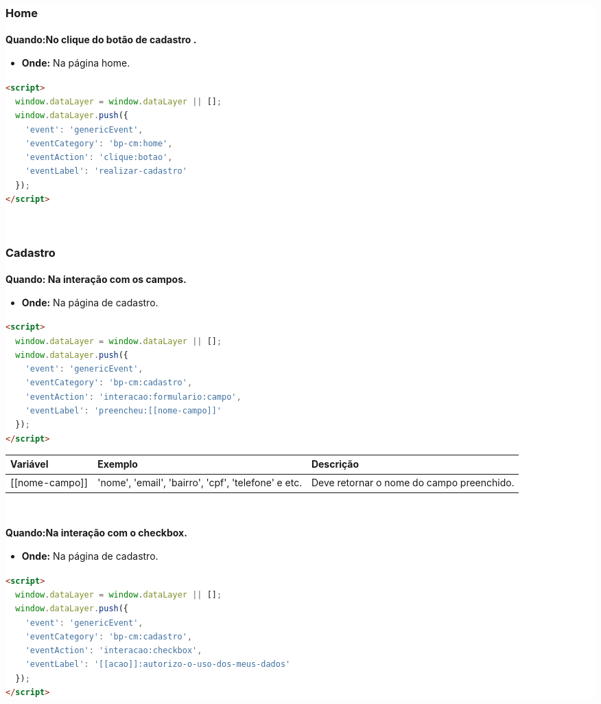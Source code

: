 ### Home

**Quando:No clique do botão de cadastro .**<br />

- **Onde:**  Na página home.
    
```html
<script>
  window.dataLayer = window.dataLayer || [];
  window.dataLayer.push({
    'event': 'genericEvent',
    'eventCategory': 'bp-cm:home',
    'eventAction': 'clique:botao',
    'eventLabel': 'realizar-cadastro'
  });
</script>

```

<br />

### Cadastro

**Quando: Na interação com os campos.**<br />

- **Onde:**  Na página de cadastro.
    
```html
<script>
  window.dataLayer = window.dataLayer || [];
  window.dataLayer.push({
    'event': 'genericEvent',
    'eventCategory': 'bp-cm:cadastro',
    'eventAction': 'interacao:formulario:campo',
    'eventLabel': 'preencheu:[[nome-campo]]'
  });
</script>

```

| Variável        | Exemplo                               | Descrição                         |
| :-------------- | :------------------------------------ | :-------------------------------- |
|[[nome-campo]]|'nome', 'email', 'bairro', 'cpf', 'telefone' e etc.|Deve retornar o nome do campo preenchido. |


<br />

**Quando:Na interação com o checkbox.**<br />

- **Onde:**  Na página de cadastro.
    
```html
<script>
  window.dataLayer = window.dataLayer || [];
  window.dataLayer.push({
    'event': 'genericEvent',
    'eventCategory': 'bp-cm:cadastro',
    'eventAction': 'interacao:checkbox',
    'eventLabel': '[[acao]]:autorizo-o-uso-dos-meus-dados'
  });
</script>

```
